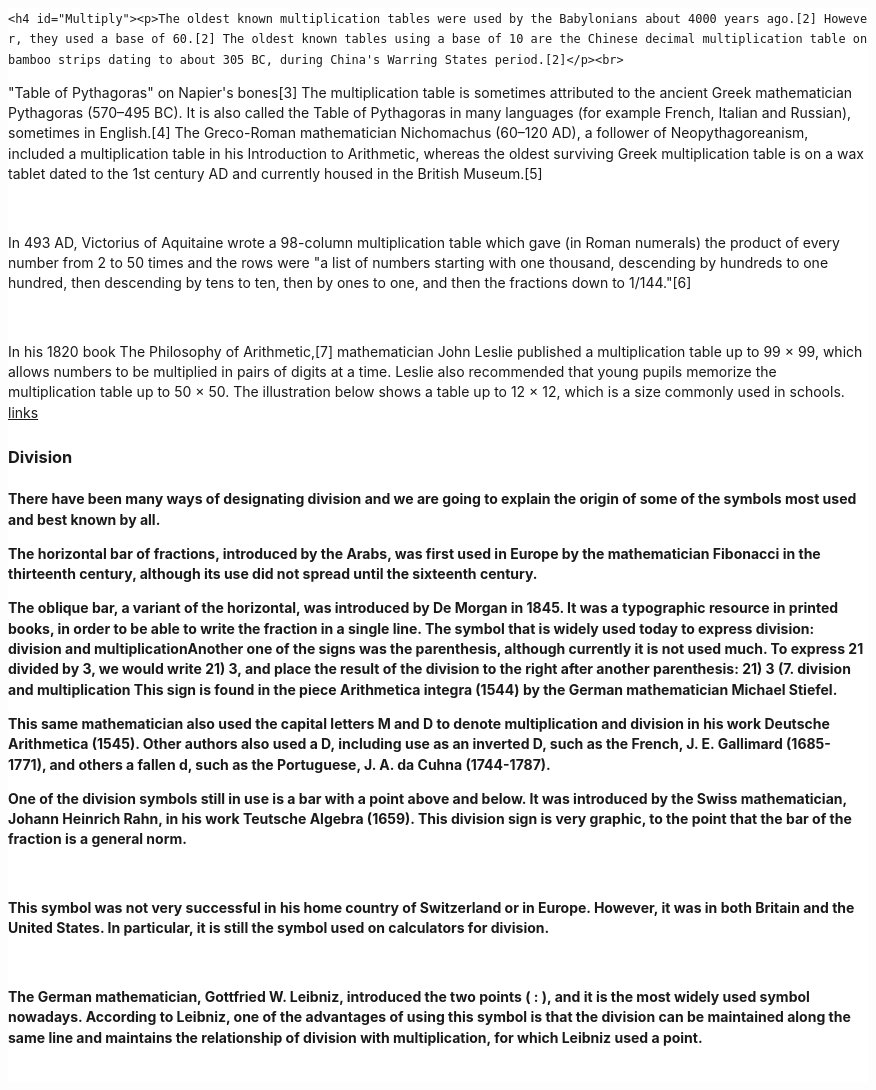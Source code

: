     <h4 id="Multiply"><p>The oldest known multiplication tables were used by the Babylonians about 4000 years ago.[2] However, they used a base of 60.[2] The oldest known tables using a base of 10 are the Chinese decimal multiplication table on bamboo strips dating to about 305 BC, during China's Warring States period.[2]</p><br>
<p>"Table of Pythagoras" on Napier's bones[3]
The multiplication table is sometimes attributed to the ancient Greek mathematician Pythagoras (570–495 BC). It is also called the Table of Pythagoras in many languages (for example French, Italian and Russian), sometimes in English.[4] The Greco-Roman mathematician Nichomachus (60–120 AD), a follower of Neopythagoreanism, included a multiplication table in his Introduction to Arithmetic, whereas the oldest surviving Greek multiplication table is on a wax tablet dated to the 1st century AD and currently housed in the British Museum.[5]</p><br>
<p>In 493 AD, Victorius of Aquitaine wrote a 98-column multiplication table which gave (in Roman numerals) the product of every number from 2 to 50 times and the rows were "a list of numbers starting with one thousand, descending by hundreds to one hundred, then descending by tens to ten, then by ones to one, and then the fractions down to 1/144."[6]</p><br>
<p>In his 1820 book The Philosophy of Arithmetic,[7] mathematician John Leslie published a multiplication table up to 99 × 99, which allows numbers to be multiplied in pairs of digits at a time. Leslie also recommended that young pupils memorize the multiplication table up to 50 × 50. The illustration below shows a table up to 12 × 12, which is a size commonly used in schools.</h4>
<a href="#begen">links</a>
        <h3>Division</h3>
    <h4 id="Divide"><p>There have been many ways of designating division and we are going to explain the origin of some of the symbols most used and best known by all.

<p>The horizontal bar of fractions, introduced by the Arabs, was first used in Europe by the mathematician Fibonacci in the thirteenth century, although its use did not spread until the sixteenth century.
<br>
<p>The oblique bar, a variant of the horizontal, was introduced by De Morgan in 1845. It was a typographic resource in printed books, in order to be able to write the fraction in a single line. The symbol that is widely used today to express division:
division and multiplicationAnother one of the signs was the parenthesis, although currently it is not used much. To express 21 divided by 3, we would write 21) 3, and place the result of the division to the right after another parenthesis: 21) 3 (7.
division and multiplication
This sign is found in the piece Arithmetica integra (1544) by the German mathematician Michael Stiefel.
<br>
<p>This same mathematician also used the capital letters M and D to denote multiplication and division in his work Deutsche Arithmetica (1545). Other authors also used a D, including use as an inverted D, such as the French, J. E. Gallimard (1685-1771), and others a fallen d, such as the Portuguese, J. A. da Cuhna (1744-1787).<br>

<p>One of the division symbols still in use is a bar with a point above and below. It was introduced by the Swiss mathematician, Johann Heinrich Rahn, in his work Teutsche Algebra (1659). This division sign is very graphic, to the point that the bar of the fraction is a general norm.</p><br>
<p>This symbol was not very successful in his home country of Switzerland or in Europe. However, it was in both Britain and the United States. In particular, it is still the symbol used on calculators for division.</p><br>

<p>The German mathematician, Gottfried W. Leibniz, introduced the two points ( : ), and it is the most widely used symbol nowadays. According to Leibniz, one of the advantages of using this symbol is that the division can be maintained along the same line and maintains the relationship of division with multiplication, for which Leibniz used a point.</p><br>
